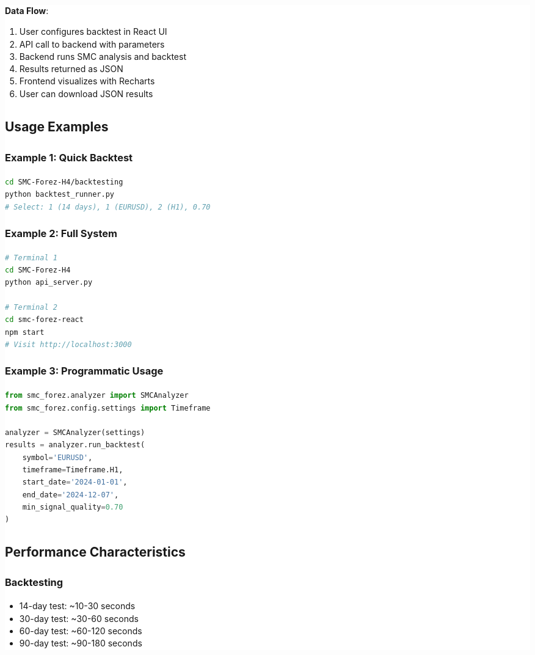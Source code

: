 **Data Flow**:
1. User configures backtest in React UI
2. API call to backend with parameters
3. Backend runs SMC analysis and backtest
4. Results returned as JSON
5. Frontend visualizes with Recharts
6. User can download JSON results

## Usage Examples

### Example 1: Quick Backtest
```bash
cd SMC-Forez-H4/backtesting
python backtest_runner.py
# Select: 1 (14 days), 1 (EURUSD), 2 (H1), 0.70
```

### Example 2: Full System
```bash
# Terminal 1
cd SMC-Forez-H4
python api_server.py

# Terminal 2
cd smc-forez-react
npm start
# Visit http://localhost:3000
```

### Example 3: Programmatic Usage
```python
from smc_forez.analyzer import SMCAnalyzer
from smc_forez.config.settings import Timeframe

analyzer = SMCAnalyzer(settings)
results = analyzer.run_backtest(
    symbol='EURUSD',
    timeframe=Timeframe.H1,
    start_date='2024-01-01',
    end_date='2024-12-07',
    min_signal_quality=0.70
)
```

## Performance Characteristics

### Backtesting
- 14-day test: ~10-30 seconds
- 30-day test: ~30-60 seconds
- 60-day test: ~60-120 seconds
- 90-day test: ~90-180 seconds
